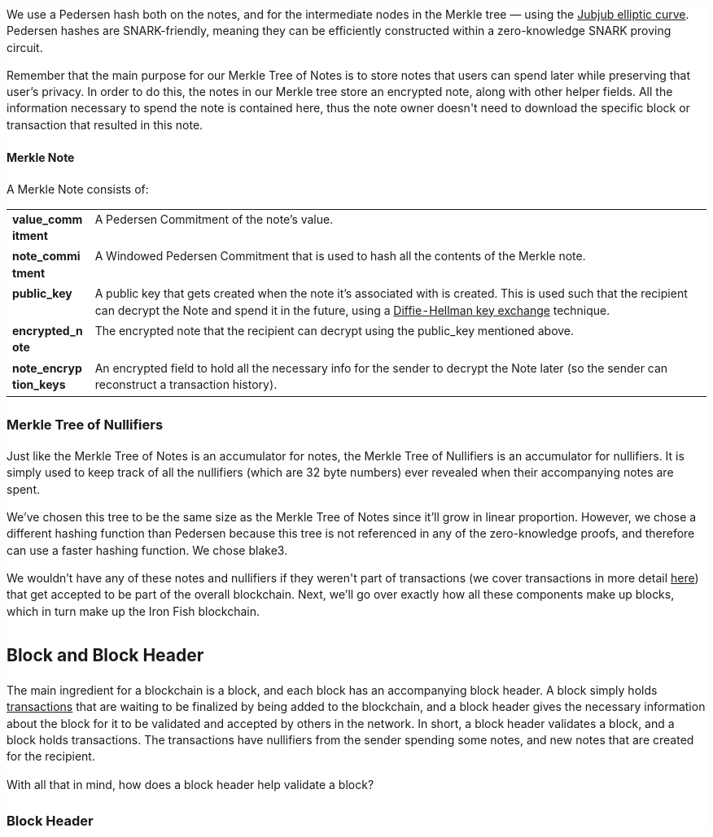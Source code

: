 We use a Pedersen hash both on the notes, and for the intermediate nodes in the Merkle tree — using the [Jubjub elliptic curve](9_appendix.md#bls12-381-and-the-jubjub-curve). Pedersen hashes are SNARK-friendly, meaning they can be efficiently constructed within a zero-knowledge SNARK proving circuit.

Remember that the main purpose for our Merkle Tree of Notes is to store notes that users can spend later while preserving that user’s privacy. In order to do this, the notes in our Merkle tree store an encrypted note, along with other helper fields. All the information necessary to spend the note is contained here, thus the note owner doesn't need to download the specific block or transaction that resulted in this note.

#### Merkle Note

A Merkle Note consists of:

|                          |                                                                                                                                                                                                                                                                                         |
| ------------------------ | --------------------------------------------------------------------------------------------------------------------------------------------------------------------------------------------------------------------------------------------------------------------------------------- |
| **value_commitment**     | A Pedersen Commitment of the note’s value.                                                                                                                                                                                                                                              |
| **note_commitment**      | A Windowed Pedersen Commitment that is used to hash all the contents of the Merkle note.                                                                                                                                                                                                |
| **public_key**           | A public key that gets created when the note it’s associated with is created. This is used such that the recipient can decrypt the Note and spend it in the future, using a [Diffie-Hellman key exchange](https://en.wikipedia.org/wiki/Diffie%E2%80%93Hellman_key_exchange) technique. |
| **encrypted_note**       | The encrypted note that the recipient can decrypt using the public_key mentioned above.                                                                                                                                                                                                 |
| **note_encryption_keys** | An encrypted field to hold all the necessary info for the sender to decrypt the Note later (so the sender can reconstruct a transaction history).                                                                                                                                       |

### Merkle Tree of Nullifiers

Just like the Merkle Tree of Notes is an accumulator for notes, the Merkle Tree of Nullifiers is an accumulator for nullifiers. It is simply used to keep track of all the nullifiers (which are 32 byte numbers) ever revealed when their accompanying notes are spent.

We’ve chosen this tree to be the same size as the Merkle Tree of Notes since it’ll grow in linear proportion. However, we chose a different hashing function than Pedersen because this tree is not referenced in any of the zero-knowledge proofs, and therefore can use a faster hashing function. We chose blake3.

We wouldn’t have any of these notes and nullifiers if they weren't part of transactions (we cover transactions in more detail [here](6_transaction.md#transaction-components)) that get accepted to be part of the overall blockchain. Next, we’ll go over exactly how all these components make up blocks, which in turn make up the Iron Fish blockchain.

## Block and Block Header

The main ingredient for a blockchain is a block, and each block has an accompanying block header. A block simply holds [transactions](6_transaction.md) that are waiting to be finalized by being added to the blockchain, and a block header gives the necessary information about the block for it to be validated and accepted by others in the network. In short, a block header validates a block, and a block holds transactions. The transactions have nullifiers from the sender spending some notes, and new notes that are created for the recipient.

With all that in mind, how does a block header help validate a block?

### Block Header
